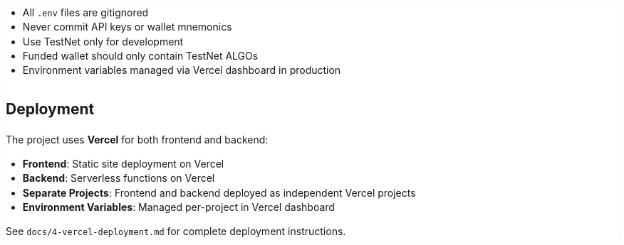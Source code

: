 - All `.env` files are gitignored
- Never commit API keys or wallet mnemonics
- Use TestNet only for development
- Funded wallet should only contain TestNet ALGOs
- Environment variables managed via Vercel dashboard in production

## Deployment

The project uses **Vercel** for both frontend and backend:

- **Frontend**: Static site deployment on Vercel
- **Backend**: Serverless functions on Vercel
- **Separate Projects**: Frontend and backend deployed as independent Vercel projects
- **Environment Variables**: Managed per-project in Vercel dashboard

See `docs/4-vercel-deployment.md` for complete deployment instructions.
